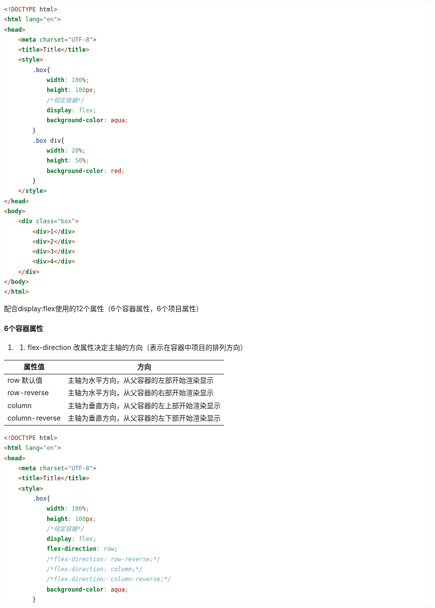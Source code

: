 ```html
<!DOCTYPE html>
<html lang="en">
<head>
    <meta charset="UTF-8">
    <title>Title</title>
    <style>
        .box{
            width: 100%;
            height: 100px;
            /*规定容器*/
            display: flex;
            background-color: aqua;
        }
        .box div{
            width: 20%;
            height: 50%;
            background-color: red;
        }
    </style>
</head>
<body>
    <div class="box">
        <div>1</div>
        <div>2</div>
        <div>3</div>
        <div>4</div>
    </div>
</body>
</html>
```

配合display:flex使用的12个属性（6个容器属性，6个项目属性）

#### 6个容器属性

1. 1. flex-direction  改属性决定主轴的方向（表示在容器中项目的排列方向）

| 属性值         | 方向                                         |
| -------------- | -------------------------------------------- |
| row   默认值   | 主轴为水平方向，从父容器的左部开始渲染显示   |
| row-reverse    | 主轴为水平方向，从父容器的右部开始渲染显示   |
| column         | 主轴为垂直方向，从父容器的左上部开始渲染显示 |
| column-reverse | 主轴为垂直方向，从父容器的左下部开始渲染显示 |

```html
<!DOCTYPE html>
<html lang="en">
<head>
    <meta charset="UTF-8">
    <title>Title</title>
    <style>
        .box{
            width: 100%;
            height: 100px;
            /*规定容器*/
            display: flex;
            flex-direction: row;
            /*flex-direction: row-reverse;*/
            /*flex-direction: column;*/
            /*flex-direction: column-reverse;*/
            background-color: aqua;
        }
```